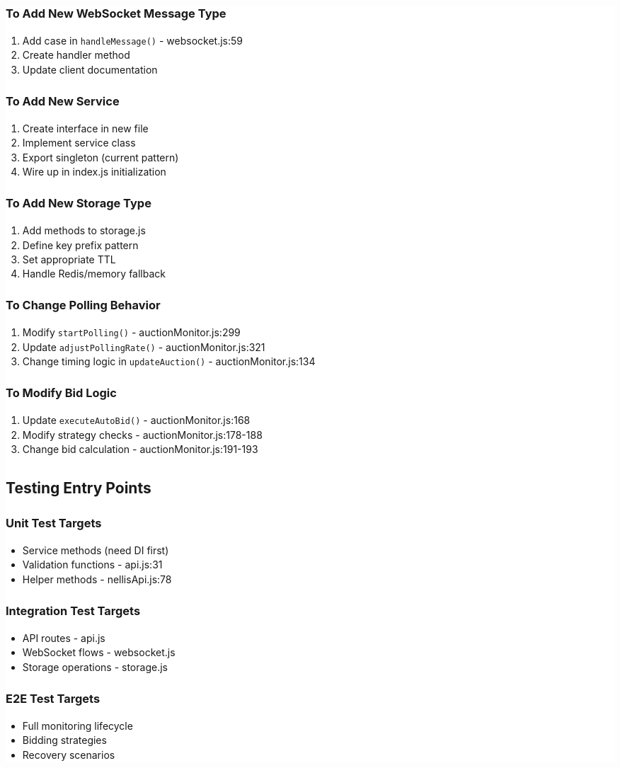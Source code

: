 ### To Add New WebSocket Message Type
1. Add case in `handleMessage()` - websocket.js:59
2. Create handler method
3. Update client documentation

### To Add New Service
1. Create interface in new file
2. Implement service class
3. Export singleton (current pattern)
4. Wire up in index.js initialization

### To Add New Storage Type
1. Add methods to storage.js
2. Define key prefix pattern
3. Set appropriate TTL
4. Handle Redis/memory fallback

### To Change Polling Behavior
1. Modify `startPolling()` - auctionMonitor.js:299
2. Update `adjustPollingRate()` - auctionMonitor.js:321
3. Change timing logic in `updateAuction()` - auctionMonitor.js:134

### To Modify Bid Logic
1. Update `executeAutoBid()` - auctionMonitor.js:168
2. Modify strategy checks - auctionMonitor.js:178-188
3. Change bid calculation - auctionMonitor.js:191-193

## Testing Entry Points

### Unit Test Targets
- Service methods (need DI first)
- Validation functions - api.js:31
- Helper methods - nellisApi.js:78

### Integration Test Targets
- API routes - api.js
- WebSocket flows - websocket.js
- Storage operations - storage.js

### E2E Test Targets
- Full monitoring lifecycle
- Bidding strategies
- Recovery scenarios